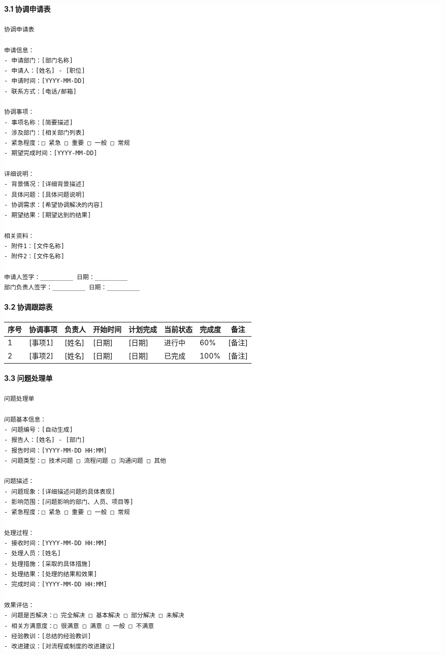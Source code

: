 #### 3.1 协调申请表
```
协调申请表

申请信息：
- 申请部门：[部门名称]
- 申请人：[姓名] - [职位]
- 申请时间：[YYYY-MM-DD]
- 联系方式：[电话/邮箱]

协调事项：
- 事项名称：[简要描述]
- 涉及部门：[相关部门列表]
- 紧急程度：□ 紧急 □ 重要 □ 一般 □ 常规
- 期望完成时间：[YYYY-MM-DD]

详细说明：
- 背景情况：[详细背景描述]
- 具体问题：[具体问题说明]
- 协调需求：[希望协调解决的内容]
- 期望结果：[期望达到的结果]

相关资料：
- 附件1：[文件名称]
- 附件2：[文件名称]

申请人签字：_________ 日期：_________
部门负责人签字：_________ 日期：_________
```

#### 3.2 协调跟踪表
| 序号 | 协调事项 | 负责人 | 开始时间 | 计划完成 | 当前状态 | 完成度 | 备注 |
|------|----------|--------|----------|----------|----------|--------|------|
| 1 | [事项1] | [姓名] | [日期] | [日期] | 进行中 | 60% | [备注] |
| 2 | [事项2] | [姓名] | [日期] | [日期] | 已完成 | 100% | [备注] |

#### 3.3 问题处理单
```
问题处理单

问题基本信息：
- 问题编号：[自动生成]
- 报告人：[姓名] - [部门]
- 报告时间：[YYYY-MM-DD HH:MM]
- 问题类型：□ 技术问题 □ 流程问题 □ 沟通问题 □ 其他

问题描述：
- 问题现象：[详细描述问题的具体表现]
- 影响范围：[问题影响的部门、人员、项目等]
- 紧急程度：□ 紧急 □ 重要 □ 一般 □ 常规

处理过程：
- 接收时间：[YYYY-MM-DD HH:MM]
- 处理人员：[姓名]
- 处理措施：[采取的具体措施]
- 处理结果：[处理的结果和效果]
- 完成时间：[YYYY-MM-DD HH:MM]

效果评估：
- 问题是否解决：□ 完全解决 □ 基本解决 □ 部分解决 □ 未解决
- 相关方满意度：□ 很满意 □ 满意 □ 一般 □ 不满意
- 经验教训：[总结的经验教训]
- 改进建议：[对流程或制度的改进建议]
```